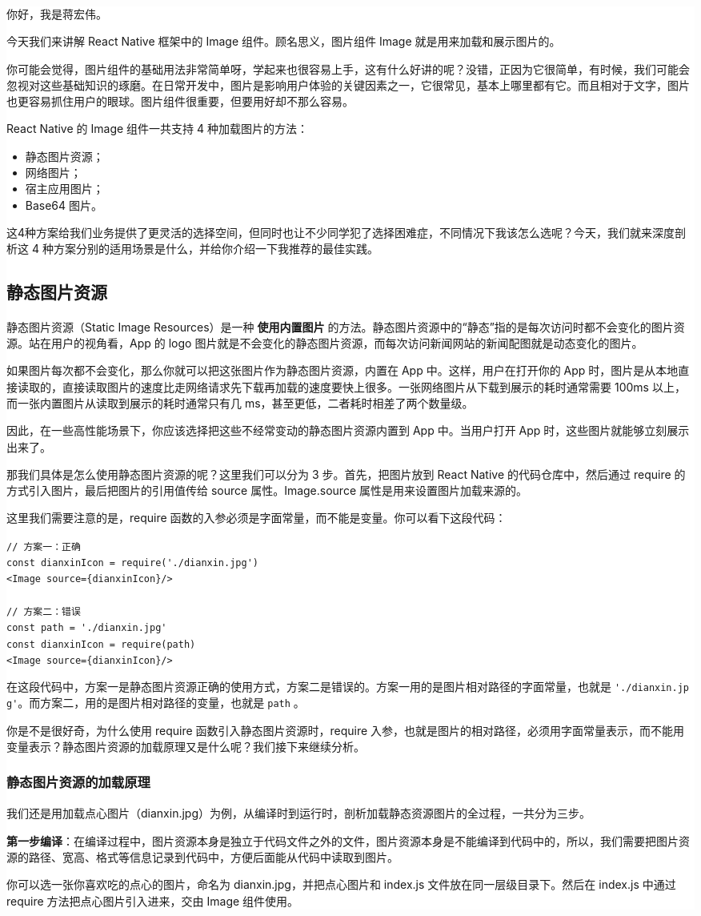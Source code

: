 你好，我是蒋宏伟。

今天我们来讲解 React Native 框架中的 Image 组件。顾名思义，图片组件 Image 就是用来加载和展示图片的。

你可能会觉得，图片组件的基础用法非常简单呀，学起来也很容易上手，这有什么好讲的呢？没错，正因为它很简单，有时候，我们可能会忽视对这些基础知识的琢磨。在日常开发中，图片是影响用户体验的关键因素之一，它很常见，基本上哪里都有它。而且相对于文字，图片也更容易抓住用户的眼球。图片组件很重要，但要用好却不那么容易。

React Native 的 Image 组件一共支持 4 种加载图片的方法：

- 静态图片资源；
- 网络图片；
- 宿主应用图片；
- Base64 图片。

这4种方案给我们业务提供了更灵活的选择空间，但同时也让不少同学犯了选择困难症，不同情况下我该怎么选呢？今天，我们就来深度剖析这 4 种方案分别的适用场景是什么，并给你介绍一下我推荐的最佳实践。

## 静态图片资源

静态图片资源（Static Image Resources）是一种 **使用内置图片** 的方法。静态图片资源中的“静态”指的是每次访问时都不会变化的图片资源。站在用户的视角看，App 的 logo 图片就是不会变化的静态图片资源，而每次访问新闻网站的新闻配图就是动态变化的图片。

如果图片每次都不会变化，那么你就可以把这张图片作为静态图片资源，内置在 App 中。这样，用户在打开你的 App 时，图片是从本地直接读取的，直接读取图片的速度比走网络请求先下载再加载的速度要快上很多。一张网络图片从下载到展示的耗时通常需要 100ms 以上，而一张内置图片从读取到展示的耗时通常只有几 ms，甚至更低，二者耗时相差了两个数量级。

因此，在一些高性能场景下，你应该选择把这些不经常变动的静态图片资源内置到 App 中。当用户打开 App 时，这些图片就能够立刻展示出来了。

那我们具体是怎么使用静态图片资源的呢？这里我们可以分为 3 步。首先，把图片放到 React Native 的代码仓库中，然后通过 require 的方式引入图片，最后把图片的引用值传给 source 属性。Image.source 属性是用来设置图片加载来源的。

这里我们需要注意的是，require 函数的入参必须是字面常量，而不能是变量。你可以看下这段代码：

```plain
// 方案一：正确
const dianxinIcon = require('./dianxin.jpg')
<Image source={dianxinIcon}/>

// 方案二：错误
const path = './dianxin.jpg'
const dianxinIcon = require(path)
<Image source={dianxinIcon}/>

```

在这段代码中，方案一是静态图片资源正确的使用方式，方案二是错误的。方案一用的是图片相对路径的字面常量，也就是 `'./dianxin.jpg'`。而方案二，用的是图片相对路径的变量，也就是 `path` 。

你是不是很好奇，为什么使用 require 函数引入静态图片资源时，require 入参，也就是图片的相对路径，必须用字面常量表示，而不能用变量表示？静态图片资源的加载原理又是什么呢？我们接下来继续分析。

### 静态图片资源的加载原理

我们还是用加载点心图片（dianxin.jpg）为例，从编译时到运行时，剖析加载静态资源图片的全过程，一共分为三步。

**第一步编译**：在编译过程中，图片资源本身是独立于代码文件之外的文件，图片资源本身是不能编译到代码中的，所以，我们需要把图片资源的路径、宽高、格式等信息记录到代码中，方便后面能从代码中读取到图片。

你可以选一张你喜欢吃的点心的图片，命名为 dianxin.jpg，并把点心图片和 index.js 文件放在同一层级目录下。然后在 index.js 中通过 require 方法把点心图片引入进来，交由 Image 组件使用。
